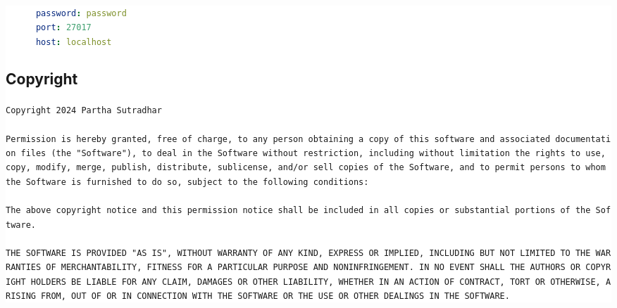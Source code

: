 ```yaml
      password: password
      port: 27017
      host: localhost
```

## Copyright 
```text
Copyright 2024 Partha Sutradhar

Permission is hereby granted, free of charge, to any person obtaining a copy of this software and associated documentation files (the "Software"), to deal in the Software without restriction, including without limitation the rights to use, copy, modify, merge, publish, distribute, sublicense, and/or sell copies of the Software, and to permit persons to whom the Software is furnished to do so, subject to the following conditions:

The above copyright notice and this permission notice shall be included in all copies or substantial portions of the Software.

THE SOFTWARE IS PROVIDED "AS IS", WITHOUT WARRANTY OF ANY KIND, EXPRESS OR IMPLIED, INCLUDING BUT NOT LIMITED TO THE WARRANTIES OF MERCHANTABILITY, FITNESS FOR A PARTICULAR PURPOSE AND NONINFRINGEMENT. IN NO EVENT SHALL THE AUTHORS OR COPYRIGHT HOLDERS BE LIABLE FOR ANY CLAIM, DAMAGES OR OTHER LIABILITY, WHETHER IN AN ACTION OF CONTRACT, TORT OR OTHERWISE, ARISING FROM, OUT OF OR IN CONNECTION WITH THE SOFTWARE OR THE USE OR OTHER DEALINGS IN THE SOFTWARE.
```
